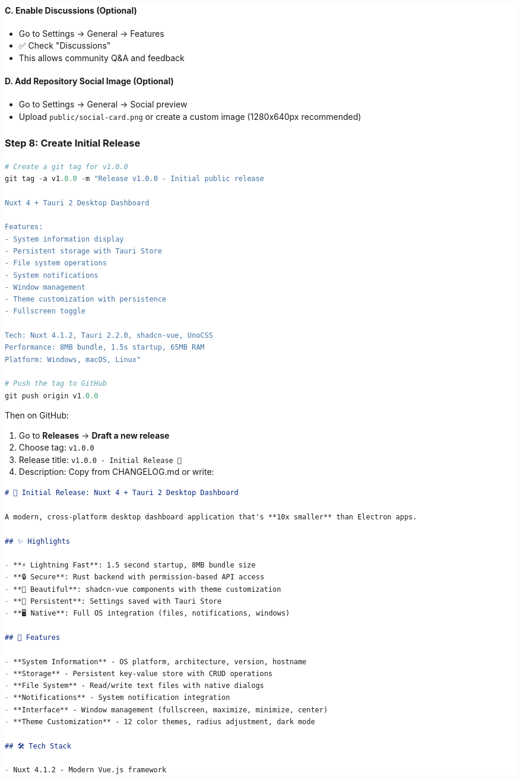 #### C. Enable Discussions (Optional)
- Go to Settings → General → Features
- ✅ Check "Discussions"
- This allows community Q&A and feedback

#### D. Add Repository Social Image (Optional)
- Go to Settings → General → Social preview
- Upload `public/social-card.png` or create a custom image (1280x640px recommended)

### Step 8: Create Initial Release

```powershell
# Create a git tag for v1.0.0
git tag -a v1.0.0 -m "Release v1.0.0 - Initial public release

Nuxt 4 + Tauri 2 Desktop Dashboard

Features:
- System information display
- Persistent storage with Tauri Store
- File system operations
- System notifications
- Window management
- Theme customization with persistence
- Fullscreen toggle

Tech: Nuxt 4.1.2, Tauri 2.2.0, shadcn-vue, UnoCSS
Performance: 8MB bundle, 1.5s startup, 65MB RAM
Platform: Windows, macOS, Linux"

# Push the tag to GitHub
git push origin v1.0.0
```

Then on GitHub:
1. Go to **Releases** → **Draft a new release**
2. Choose tag: `v1.0.0`
3. Release title: `v1.0.0 - Initial Release 🎉`
4. Description: Copy from CHANGELOG.md or write:

```markdown
# 🎉 Initial Release: Nuxt 4 + Tauri 2 Desktop Dashboard

A modern, cross-platform desktop dashboard application that's **10x smaller** than Electron apps.

## ✨ Highlights

- **⚡ Lightning Fast**: 1.5 second startup, 8MB bundle size
- **🔒 Secure**: Rust backend with permission-based API access
- **🎨 Beautiful**: shadcn-vue components with theme customization
- **💾 Persistent**: Settings saved with Tauri Store
- **🖥️ Native**: Full OS integration (files, notifications, windows)

## 🚀 Features

- **System Information** - OS platform, architecture, version, hostname
- **Storage** - Persistent key-value store with CRUD operations
- **File System** - Read/write text files with native dialogs
- **Notifications** - System notification integration
- **Interface** - Window management (fullscreen, maximize, minimize, center)
- **Theme Customization** - 12 color themes, radius adjustment, dark mode

## 🛠️ Tech Stack

- Nuxt 4.1.2 - Modern Vue.js framework
```